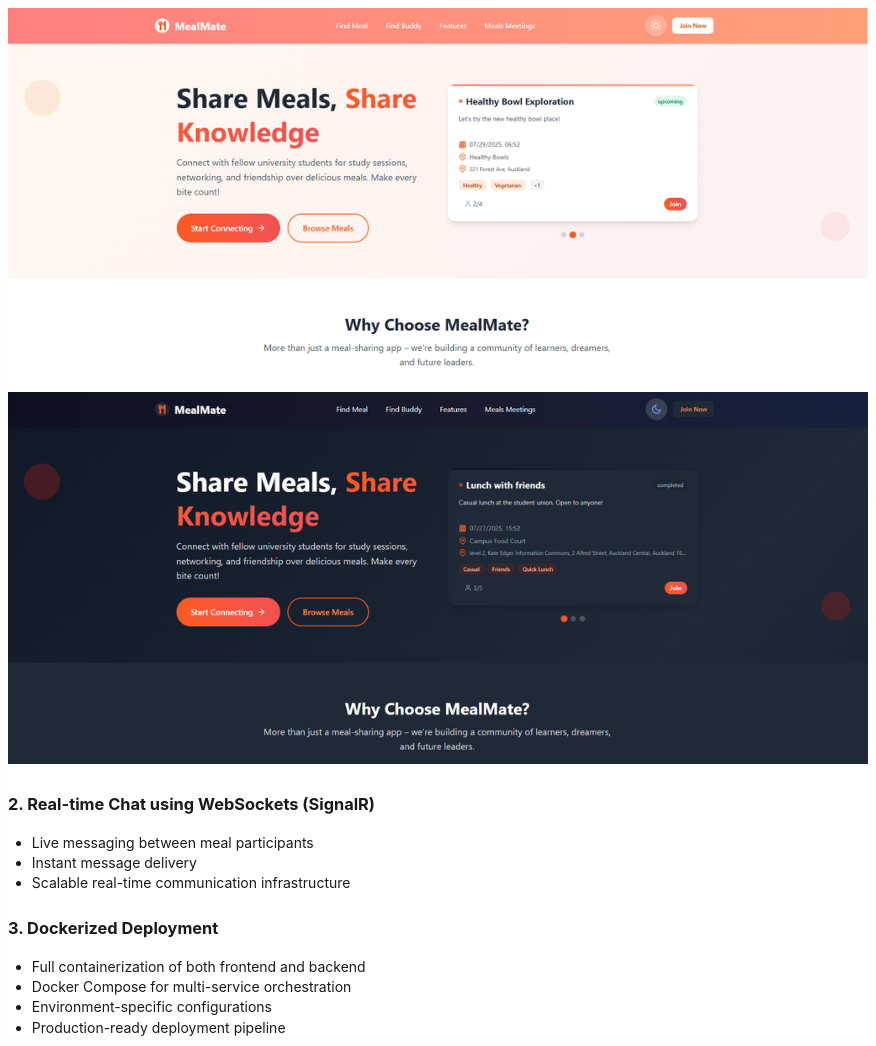   ![Light View](screenshots/light_mode.png)
  ![Dark View](screenshots/dark_mode.png)

### 2. **Real-time Chat using WebSockets (SignalR)**

- Live messaging between meal participants
- Instant message delivery
- Scalable real-time communication infrastructure

### 3. **Dockerized Deployment**

- Full containerization of both frontend and backend
- Docker Compose for multi-service orchestration
- Environment-specific configurations
- Production-ready deployment pipeline
